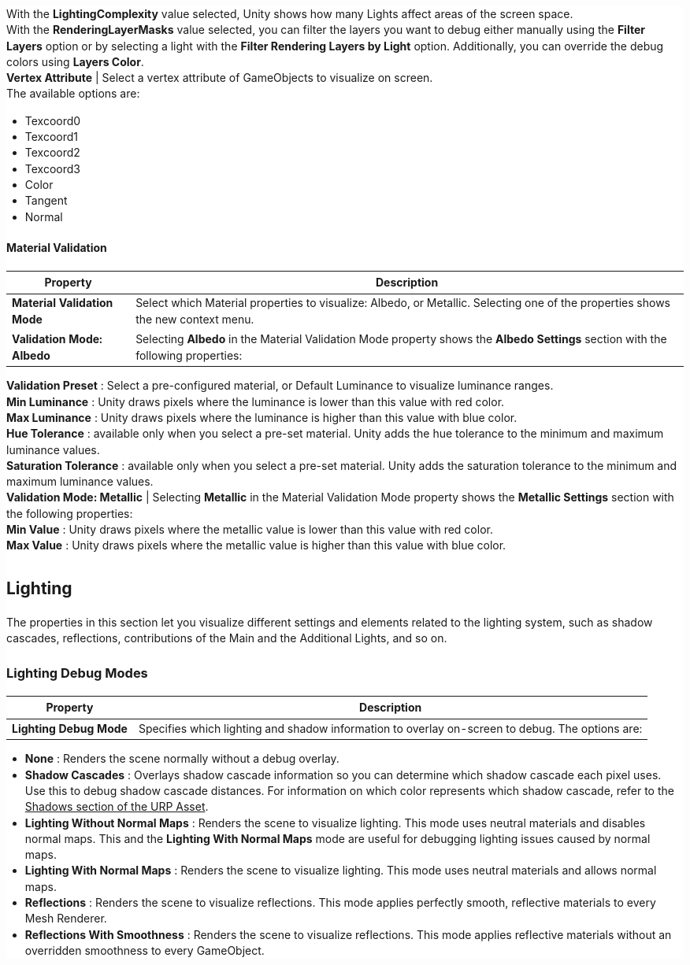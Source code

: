 With the **LightingComplexity** value selected, Unity shows how many Lights affect areas of the screen space.   
With the **RenderingLayerMasks** value selected, you can filter the layers you want to debug either manually using the **Filter Layers** option or by selecting a light with the **Filter Rendering Layers by Light** option. Additionally, you can override the debug colors using **Layers Color**.  
**Vertex Attribute** | Select a vertex attribute of GameObjects to visualize on screen.  
The available options are:
  * Texcoord0
  * Texcoord1
  * Texcoord2
  * Texcoord3
  * Color
  * Tangent
  * Normal

  
#### Material Validation
**Property** | **Description**  
---|---  
**Material Validation Mode** | Select which Material properties to visualize: Albedo, or Metallic. Selecting one of the properties shows the new context menu.  
**Validation Mode: Albedo** | Selecting **Albedo** in the Material Validation Mode property shows the **Albedo Settings** section with the following properties:  
**Validation Preset** : Select a pre-configured material, or Default Luminance to visualize luminance ranges.  
**Min Luminance** : Unity draws pixels where the luminance is lower than this value with red color.  
**Max Luminance** : Unity draws pixels where the luminance is higher than this value with blue color.  
**Hue Tolerance** : available only when you select a pre-set material. Unity adds the hue tolerance to the minimum and maximum luminance values.  
**Saturation Tolerance** : available only when you select a pre-set material. Unity adds the saturation tolerance to the minimum and maximum luminance values.  
**Validation Mode: Metallic** | Selecting **Metallic** in the Material Validation Mode property shows the **Metallic Settings** section with the following properties:  
**Min Value** : Unity draws pixels where the metallic value is lower than this value with red color.  
**Max Value** : Unity draws pixels where the metallic value is higher than this value with blue color.  
## Lighting
The properties in this section let you visualize different settings and elements related to the lighting system, such as shadow cascades, reflections, contributions of the Main and the Additional Lights, and so on.
### Lighting Debug Modes
**Property** | **Description**  
---|---  
**Lighting Debug Mode** | Specifies which lighting and shadow information to overlay on-screen to debug. The options are:
  * **None** : Renders the scene normally without a debug overlay.
  * **Shadow Cascades** : Overlays shadow cascade information so you can determine which shadow cascade each pixel uses. Use this to debug shadow cascade distances. For information on which color represents which shadow cascade, refer to the [Shadows section of the URP Asset](https://docs.unity3d.com/6000.0/Documentation/Manual/urp/universalrp-asset.html#shadows).
  * **Lighting Without Normal Maps** : Renders the scene to visualize lighting. This mode uses neutral materials and disables normal maps. This and the **Lighting With Normal Maps** mode are useful for debugging lighting issues caused by normal maps.
  * **Lighting With Normal Maps** : Renders the scene to visualize lighting. This mode uses neutral materials and allows normal maps.
  * **Reflections** : Renders the scene to visualize reflections. This mode applies perfectly smooth, reflective materials to every Mesh Renderer.
  * **Reflections With Smoothness** : Renders the scene to visualize reflections. This mode applies reflective materials without an overridden smoothness to every GameObject.
